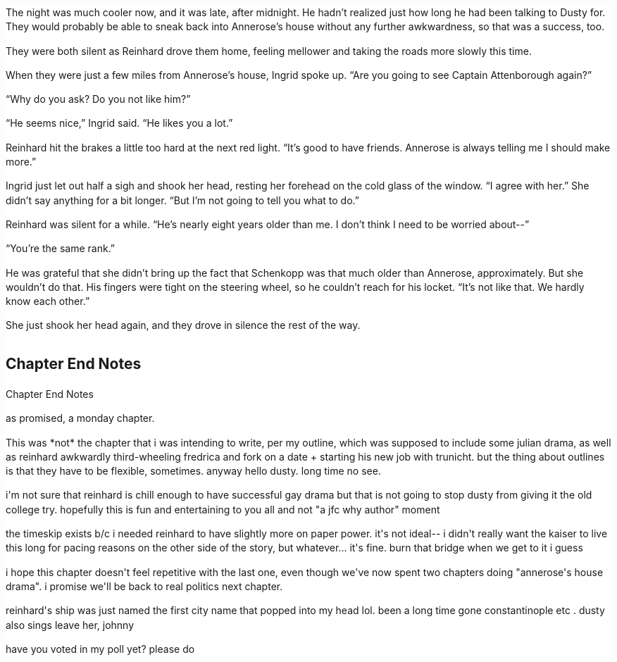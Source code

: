 The night was much cooler now, and it was late, after midnight\. He hadn’t realized just how long he had been talking to Dusty for\. They would probably be able to sneak back into Annerose’s house without any further awkwardness, so that was a success, too\.

They were both silent as Reinhard drove them home, feeling mellower and taking the roads more slowly this time\. 

When they were just a few miles from Annerose’s house, Ingrid spoke up\. “Are you going to see Captain Attenborough again?”

“Why do you ask? Do you not like him?”

“He seems nice,” Ingrid said\. “He likes you a lot\.”

Reinhard hit the brakes a little too hard at the next red light\. “It’s good to have friends\. Annerose is always telling me I should make more\.”

Ingrid just let out half a sigh and shook her head, resting her forehead on the cold glass of the window\. “I agree with her\.” She didn’t say anything for a bit longer\. “But I’m not going to tell you what to do\.”

Reinhard was silent for a while\. “He’s nearly eight years older than me\. I don’t think I need to be worried about\-\-”

“You’re the same rank\.”

He was grateful that she didn’t bring up the fact that Schenkopp was that much older than Annerose, approximately\. But she wouldn’t do that\. His fingers were tight on the steering wheel, so he couldn’t reach for his locket\. “It’s not like that\. We hardly know each other\.”

She just shook her head again, and they drove in silence the rest of the way\.

## Chapter End Notes

Chapter End Notes

as promised, a monday chapter\.

This was \*not\* the chapter that i was intending to write, per my outline, which was supposed to include some julian drama, as well as reinhard awkwardly third\-wheeling fredrica and fork on a date \+ starting his new job with trunicht\. but the thing about outlines is that they have to be flexible, sometimes\. anyway hello dusty\. long time no see\.

i'm not sure that reinhard is chill enough to have successful gay drama but that is not going to stop dusty from giving it the old college try\. hopefully this is fun and entertaining to you all and not "a jfc why author" moment

the timeskip exists b/c i needed reinhard to have slightly more on paper power\. it's not ideal\-\- i didn't really want the kaiser to live this long for pacing reasons on the other side of the story, but whatever\.\.\. it's fine\. burn that bridge when we get to it i guess

i hope this chapter doesn't feel repetitive with the last one, even though we've now spent two chapters doing "annerose's house drama"\. i promise we'll be back to real politics next chapter\.

reinhard's ship was just named the first city name that popped into my head lol\. been a long time gone constantinople etc \. dusty also sings  leave her, johnny

have you voted in my poll yet? please do
